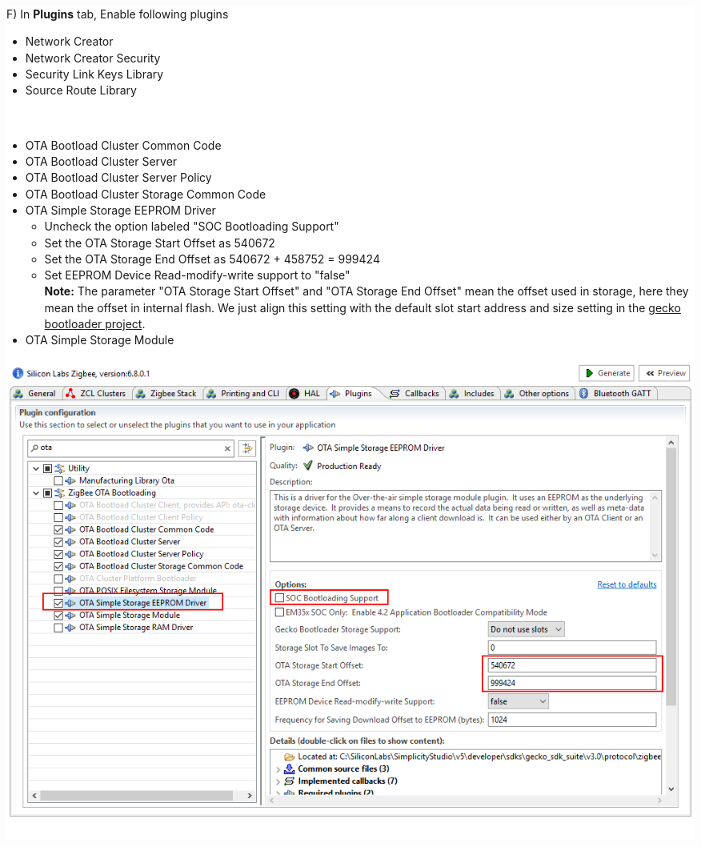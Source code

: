 F) In **Plugins** tab, Enable following plugins
* Network Creator
* Network Creator Security
* Security Link Keys Library
* Source Route Library   
</br>

* OTA Bootload Cluster Common Code
* OTA Bootload Cluster Server
* OTA Bootload Cluster Server Policy
* OTA Bootload Cluster Storage Common Code
* OTA Simple Storage EEPROM Driver
  * Uncheck the option labeled "SOC Bootloading Support"
  * Set the OTA Storage Start Offset as 540672
  * Set the OTA Storage End Offset as 540672 + 458752 = 999424
  * Set EEPROM Device Read-modify-write support to "false"   
**Note:** The parameter "OTA Storage Start Offset" and "OTA Storage End Offset" mean the offset used in storage, here they mean the offset in internal flash. We just align this setting with the default slot start address and size setting in the [gecko bootloader project](#23-bootloader-requirement).   
* OTA Simple Storage Module
<div align="center">
  <img src="files/CM-IoT-OTA-Update/zb-otaServer-socMode-setup-plugin.png">
</div> 
</br>
